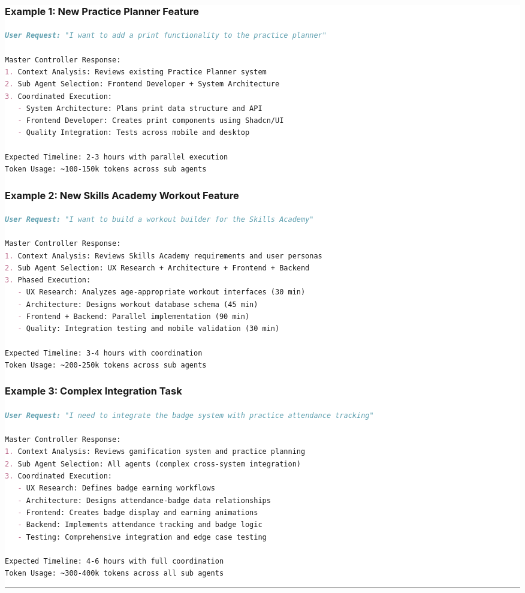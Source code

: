 ### **Example 1: New Practice Planner Feature**
```markdown
User Request: "I want to add a print functionality to the practice planner"

Master Controller Response:
1. Context Analysis: Reviews existing Practice Planner system
2. Sub Agent Selection: Frontend Developer + System Architecture
3. Coordinated Execution:
   - System Architecture: Plans print data structure and API
   - Frontend Developer: Creates print components using Shadcn/UI
   - Quality Integration: Tests across mobile and desktop

Expected Timeline: 2-3 hours with parallel execution
Token Usage: ~100-150k tokens across sub agents
```

### **Example 2: New Skills Academy Workout Feature**
```markdown
User Request: "I want to build a workout builder for the Skills Academy"

Master Controller Response:
1. Context Analysis: Reviews Skills Academy requirements and user personas
2. Sub Agent Selection: UX Research + Architecture + Frontend + Backend
3. Phased Execution:
   - UX Research: Analyzes age-appropriate workout interfaces (30 min)
   - Architecture: Designs workout database schema (45 min)
   - Frontend + Backend: Parallel implementation (90 min)
   - Quality: Integration testing and mobile validation (30 min)

Expected Timeline: 3-4 hours with coordination
Token Usage: ~200-250k tokens across sub agents
```

### **Example 3: Complex Integration Task**
```markdown
User Request: "I need to integrate the badge system with practice attendance tracking"

Master Controller Response:
1. Context Analysis: Reviews gamification system and practice planning
2. Sub Agent Selection: All agents (complex cross-system integration)
3. Coordinated Execution:
   - UX Research: Defines badge earning workflows
   - Architecture: Designs attendance-badge data relationships
   - Frontend: Creates badge display and earning animations
   - Backend: Implements attendance tracking and badge logic
   - Testing: Comprehensive integration and edge case testing

Expected Timeline: 4-6 hours with full coordination
Token Usage: ~300-400k tokens across all sub agents
```

---

